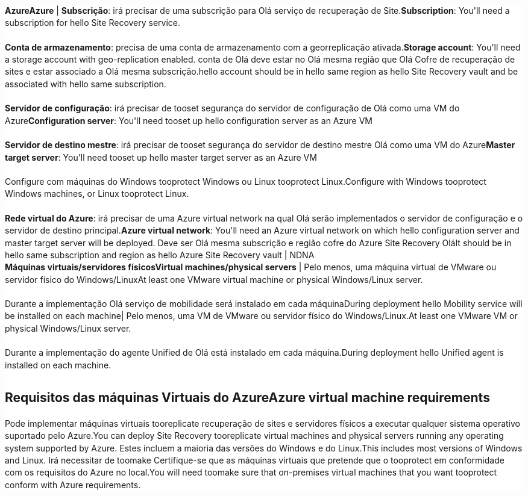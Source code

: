 <span data-ttu-id="e1b2d-182">**Azure**</span><span class="sxs-lookup"><span data-stu-id="e1b2d-182">**Azure**</span></span> | <span data-ttu-id="e1b2d-183">**Subscrição**: irá precisar de uma subscrição para Olá serviço de recuperação de Site.</span><span class="sxs-lookup"><span data-stu-id="e1b2d-183">**Subscription**: You'll need a subscription for hello Site Recovery service.</span></span> <br/><br/> <span data-ttu-id="e1b2d-184">**Conta de armazenamento**: precisa de uma conta de armazenamento com a georreplicação ativada.</span><span class="sxs-lookup"><span data-stu-id="e1b2d-184">**Storage account**: You'll need a storage account with geo-replication enabled.</span></span> <span data-ttu-id="e1b2d-185">conta de Olá deve estar no Olá mesma região que Olá Cofre de recuperação de sites e estar associado a Olá mesma subscrição.</span><span class="sxs-lookup"><span data-stu-id="e1b2d-185">hello account should be in hello same region as hello Site Recovery vault and be associated with hello same subscription.</span></span> <br/><br/> <span data-ttu-id="e1b2d-186">**Servidor de configuração**: irá precisar de tooset segurança do servidor de configuração de Olá como uma VM do Azure</span><span class="sxs-lookup"><span data-stu-id="e1b2d-186">**Configuration server**: You'll need tooset up hello configuration server as an Azure VM</span></span> <br/><br/> <span data-ttu-id="e1b2d-187">**Servidor de destino mestre**: irá precisar de tooset segurança do servidor de destino mestre Olá como uma VM do Azure</span><span class="sxs-lookup"><span data-stu-id="e1b2d-187">**Master target server**: You'll need tooset up hello master target server as an Azure VM</span></span> <br/><br/> <span data-ttu-id="e1b2d-188">Configure com máquinas do Windows tooprotect Windows ou Linux tooprotect Linux.</span><span class="sxs-lookup"><span data-stu-id="e1b2d-188">Configure with Windows tooprotect Windows machines, or Linux tooprotect Linux.</span></span><br/><br/> <span data-ttu-id="e1b2d-189">**Rede virtual do Azure**: irá precisar de uma Azure virtual network na qual Olá serão implementados o servidor de configuração e o servidor de destino principal.</span><span class="sxs-lookup"><span data-stu-id="e1b2d-189">**Azure virtual network**:  You'll need an Azure virtual network on which hello configuration server and master target server will be deployed.</span></span> <span data-ttu-id="e1b2d-190">Deve ser Olá mesma subscrição e região cofre do Azure Site Recovery Olá</span><span class="sxs-lookup"><span data-stu-id="e1b2d-190">It should be in hello same subscription and region as hello Azure Site Recovery vault</span></span> | <span data-ttu-id="e1b2d-191">ND</span><span class="sxs-lookup"><span data-stu-id="e1b2d-191">NA</span></span>  
<span data-ttu-id="e1b2d-192">**Máquinas virtuais/servidores físicos**</span><span class="sxs-lookup"><span data-stu-id="e1b2d-192">**Virtual machines/physical servers**</span></span> | <span data-ttu-id="e1b2d-193">Pelo menos, uma máquina virtual de VMware ou servidor físico do Windows/Linux</span><span class="sxs-lookup"><span data-stu-id="e1b2d-193">At least one VMware virtual machine or physical Windows/Linux server.</span></span><br/><br/><span data-ttu-id="e1b2d-194">Durante a implementação Olá serviço de mobilidade será instalado em cada máquina</span><span class="sxs-lookup"><span data-stu-id="e1b2d-194">During deployment hello Mobility service will be installed on each machine</span></span>| <span data-ttu-id="e1b2d-195">Pelo menos, uma VM de VMware ou servidor físico do Windows/Linux.</span><span class="sxs-lookup"><span data-stu-id="e1b2d-195">At least one VMware VM or physical Windows/Linux server.</span></span><br/><br/> <span data-ttu-id="e1b2d-196">Durante a implementação do agente Unified de Olá está instalado em cada máquina.</span><span class="sxs-lookup"><span data-stu-id="e1b2d-196">During deployment hello Unified agent is installed on each machine.</span></span>




## <a name="azure-virtual-machine-requirements"></a><span data-ttu-id="e1b2d-197">Requisitos das máquinas Virtuais do Azure</span><span class="sxs-lookup"><span data-stu-id="e1b2d-197">Azure virtual machine requirements</span></span>

<span data-ttu-id="e1b2d-198">Pode implementar máquinas virtuais tooreplicate recuperação de sites e servidores físicos a executar qualquer sistema operativo suportado pelo Azure.</span><span class="sxs-lookup"><span data-stu-id="e1b2d-198">You can deploy Site Recovery tooreplicate virtual machines and physical servers running any operating system supported by Azure.</span></span> <span data-ttu-id="e1b2d-199">Estes incluem a maioria das versões do Windows e do Linux.</span><span class="sxs-lookup"><span data-stu-id="e1b2d-199">This includes most versions of Windows and Linux.</span></span> <span data-ttu-id="e1b2d-200">Irá necessitar de toomake Certifique-se que as máquinas virtuais que pretende que o tooprotect em conformidade com os requisitos do Azure no local.</span><span class="sxs-lookup"><span data-stu-id="e1b2d-200">You will need toomake sure that on-premises virtual machines that you want tooprotect conform with Azure requirements.</span></span>
